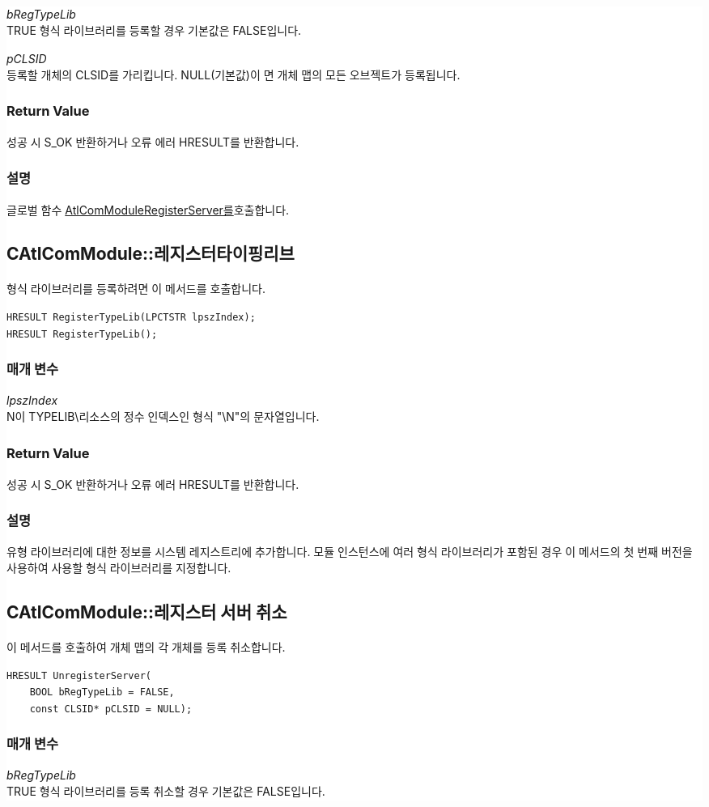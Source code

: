 *bRegTypeLib*<br/>
TRUE 형식 라이브러리를 등록할 경우 기본값은 FALSE입니다.

*pCLSID*<br/>
등록할 개체의 CLSID를 가리킵니다. NULL(기본값)이 면 개체 맵의 모든 오브젝트가 등록됩니다.

### <a name="return-value"></a>Return Value

성공 시 S_OK 반환하거나 오류 에러 HRESULT를 반환합니다.

### <a name="remarks"></a>설명

글로벌 함수 [AtlComModuleRegisterServer를](server-registration-global-functions.md#atlcommoduleregisterserver)호출합니다.

## <a name="catlcommoduleregistertypelib"></a><a name="registertypelib"></a>CAtlComModule::레지스터타이핑리브

형식 라이브러리를 등록하려면 이 메서드를 호출합니다.

```
HRESULT RegisterTypeLib(LPCTSTR lpszIndex);
HRESULT RegisterTypeLib();
```

### <a name="parameters"></a>매개 변수

*lpszIndex*<br/>
N이 TYPELIB\\리소스의 정수 인덱스인 형식 "\N"의 문자열입니다.

### <a name="return-value"></a>Return Value

성공 시 S_OK 반환하거나 오류 에러 HRESULT를 반환합니다.

### <a name="remarks"></a>설명

유형 라이브러리에 대한 정보를 시스템 레지스트리에 추가합니다. 모듈 인스턴스에 여러 형식 라이브러리가 포함된 경우 이 메서드의 첫 번째 버전을 사용하여 사용할 형식 라이브러리를 지정합니다.

## <a name="catlcommoduleunregisterserver"></a><a name="unregisterserver"></a>CAtlComModule::레지스터 서버 취소

이 메서드를 호출하여 개체 맵의 각 개체를 등록 취소합니다.

```
HRESULT UnregisterServer(
    BOOL bRegTypeLib = FALSE,
    const CLSID* pCLSID = NULL);
```

### <a name="parameters"></a>매개 변수

*bRegTypeLib*<br/>
TRUE 형식 라이브러리를 등록 취소할 경우 기본값은 FALSE입니다.
